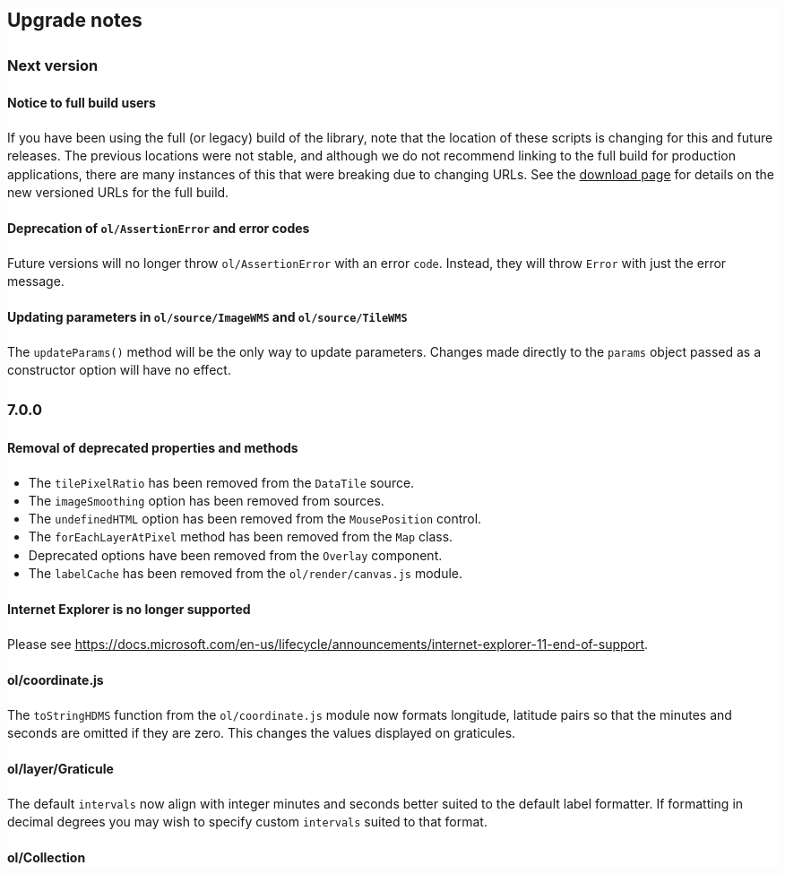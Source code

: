 ## Upgrade notes

### Next version

#### Notice to full build users

If you have been using the full (or legacy) build of the library, note that the location of these scripts is changing for this and future releases.  The previous locations were not stable, and although we do not recommend linking to the full build for production applications, there are many instances of this that were breaking due to changing URLs.  See the [download page](https://openlayers.org/download/) for details on the new versioned URLs for the full build.

#### Deprecation of `ol/AssertionError` and error codes

Future versions will no longer throw `ol/AssertionError` with an error `code`. Instead, they will throw `Error` with just the error message.

#### Updating parameters in `ol/source/ImageWMS` and `ol/source/TileWMS`

The `updateParams()` method will be the only way to update parameters. Changes made directly to the `params` object passed as a constructor option will have no effect.

### 7.0.0

#### Removal of deprecated properties and methods

 * The `tilePixelRatio` has been removed from the `DataTile` source.
 * The `imageSmoothing` option has been removed from sources.
 * The `undefinedHTML` option has been removed from the `MousePosition` control.
 * The `forEachLayerAtPixel` method has been removed from the `Map` class.
 * Deprecated options have been removed from the `Overlay` component.
 * The `labelCache` has been removed from the `ol/render/canvas.js` module.

#### Internet Explorer is no longer supported

Please see https://docs.microsoft.com/en-us/lifecycle/announcements/internet-explorer-11-end-of-support.

#### ol/coordinate.js

The `toStringHDMS` function from the `ol/coordinate.js` module now formats longitude, latitude pairs so that the minutes and seconds are omitted if they are zero.  This changes the values displayed on graticules.

#### ol/layer/Graticule

The default `intervals` now align with integer minutes and seconds better suited to the default label formatter.  If formatting in decimal degrees you may wish to specify custom `intervals` suited to that format.

#### ol/Collection
